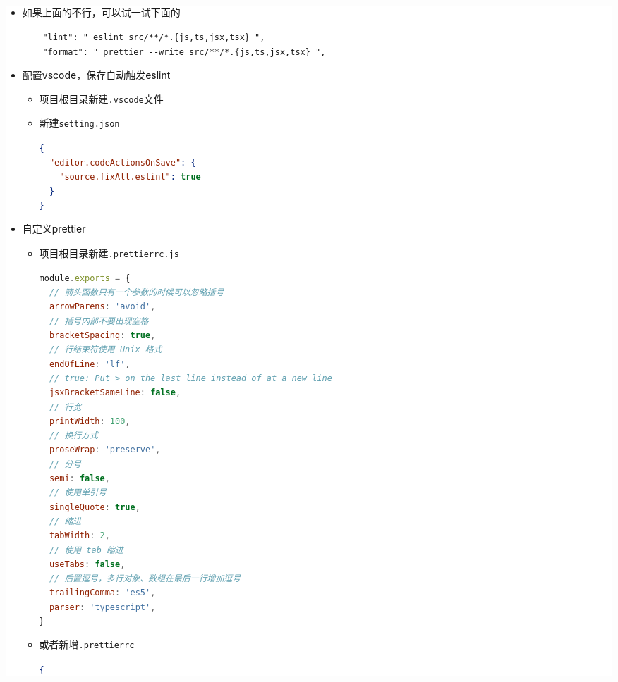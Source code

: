   - 如果上面的不行，可以试一试下面的

    ```
        "lint": " eslint src/**/*.{js,ts,jsx,tsx} ",
        "format": " prettier --write src/**/*.{js,ts,jsx,tsx} ",
    ```

- 配置vscode，保存自动触发eslint

  - 项目根目录新建`.vscode`文件

  - 新建`setting.json`

    ```json
    {
      "editor.codeActionsOnSave": {
        "source.fixAll.eslint": true
      }
    }
    ```

- 自定义prettier

  - 项目根目录新建`.prettierrc.js`

    ```js
    module.exports = {
      // 箭头函数只有一个参数的时候可以忽略括号
      arrowParens: 'avoid',
      // 括号内部不要出现空格
      bracketSpacing: true,
      // 行结束符使用 Unix 格式
      endOfLine: 'lf',
      // true: Put > on the last line instead of at a new line
      jsxBracketSameLine: false,
      // 行宽
      printWidth: 100,
      // 换行方式
      proseWrap: 'preserve',
      // 分号
      semi: false,
      // 使用单引号
      singleQuote: true,
      // 缩进
      tabWidth: 2,
      // 使用 tab 缩进
      useTabs: false,
      // 后置逗号，多行对象、数组在最后一行增加逗号
      trailingComma: 'es5',
      parser: 'typescript',
    }
    ```
    
  - 或者新增`.prettierrc`
  
    ```json
    {
    